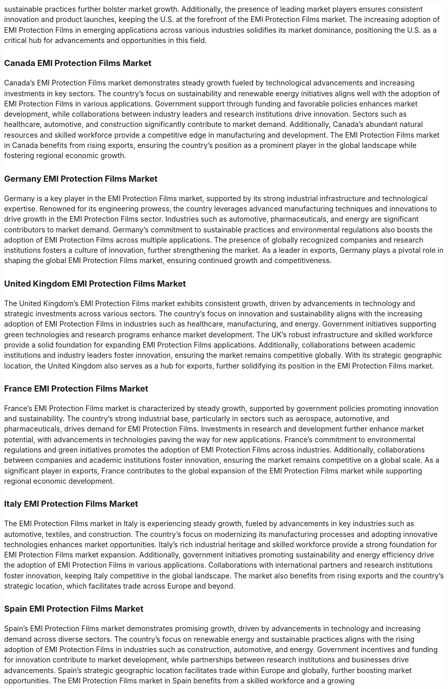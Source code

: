 sustainable practices further bolster market growth. Additionally, the presence of leading market players ensures consistent innovation and product launches, keeping the U.S. at the forefront of the EMI Protection Films market. The increasing adoption of EMI Protection Films in emerging applications across various industries solidifies its market dominance, positioning the U.S. as a critical hub for advancements and opportunities in this field.</p><h3>Canada EMI Protection Films Market</h3><p>Canada&rsquo;s EMI Protection Films market demonstrates steady growth fueled by technological advancements and increasing investments in key sectors. The country&rsquo;s focus on sustainability and renewable energy initiatives aligns well with the adoption of EMI Protection Films in various applications. Government support through funding and favorable policies enhances market development, while collaborations between industry leaders and research institutions drive innovation. Sectors such as healthcare, automotive, and construction significantly contribute to market demand. Additionally, Canada&rsquo;s abundant natural resources and skilled workforce provide a competitive edge in manufacturing and development. The EMI Protection Films market in Canada benefits from rising exports, ensuring the country&rsquo;s position as a prominent player in the global landscape while fostering regional economic growth.</p><h3>Germany EMI Protection Films Market</h3><p>Germany is a key player in the EMI Protection Films market, supported by its strong industrial infrastructure and technological expertise. Renowned for its engineering prowess, the country leverages advanced manufacturing techniques and innovations to drive growth in the EMI Protection Films sector. Industries such as automotive, pharmaceuticals, and energy are significant contributors to market demand. Germany&rsquo;s commitment to sustainable practices and environmental regulations also boosts the adoption of EMI Protection Films across multiple applications. The presence of globally recognized companies and research institutions fosters a culture of innovation, further strengthening the market. As a leader in exports, Germany plays a pivotal role in shaping the global EMI Protection Films market, ensuring continued growth and competitiveness.</p><h3>United Kingdom EMI Protection Films Market</h3><p>The United Kingdom&rsquo;s EMI Protection Films market exhibits consistent growth, driven by advancements in technology and strategic investments across various sectors. The country&rsquo;s focus on innovation and sustainability aligns with the increasing adoption of EMI Protection Films in industries such as healthcare, manufacturing, and energy. Government initiatives supporting green technologies and research programs enhance market development. The UK&rsquo;s robust infrastructure and skilled workforce provide a solid foundation for expanding EMI Protection Films applications. Additionally, collaborations between academic institutions and industry leaders foster innovation, ensuring the market remains competitive globally. With its strategic geographic location, the United Kingdom also serves as a hub for exports, further solidifying its position in the EMI Protection Films market.</p><h3>France EMI Protection Films Market</h3><p>France&rsquo;s EMI Protection Films market is characterized by steady growth, supported by government policies promoting innovation and sustainability. The country&rsquo;s strong industrial base, particularly in sectors such as aerospace, automotive, and pharmaceuticals, drives demand for EMI Protection Films. Investments in research and development further enhance market potential, with advancements in technologies paving the way for new applications. France&rsquo;s commitment to environmental regulations and green initiatives promotes the adoption of EMI Protection Films across industries. Additionally, collaborations between companies and academic institutions foster innovation, ensuring the market remains competitive on a global scale. As a significant player in exports, France contributes to the global expansion of the EMI Protection Films market while supporting regional economic development.</p><h3>Italy EMI Protection Films Market</h3><p>The EMI Protection Films market in Italy is experiencing steady growth, fueled by advancements in key industries such as automotive, textiles, and construction. The country&rsquo;s focus on modernizing its manufacturing processes and adopting innovative technologies enhances market opportunities. Italy&rsquo;s rich industrial heritage and skilled workforce provide a strong foundation for EMI Protection Films market expansion. Additionally, government initiatives promoting sustainability and energy efficiency drive the adoption of EMI Protection Films in various applications. Collaborations with international partners and research institutions foster innovation, keeping Italy competitive in the global landscape. The market also benefits from rising exports and the country&rsquo;s strategic location, which facilitates trade across Europe and beyond.</p><h3>Spain EMI Protection Films Market</h3><p>Spain&rsquo;s EMI Protection Films market demonstrates promising growth, driven by advancements in technology and increasing demand across diverse sectors. The country&rsquo;s focus on renewable energy and sustainable practices aligns with the rising adoption of EMI Protection Films in industries such as construction, automotive, and energy. Government incentives and funding for innovation contribute to market development, while partnerships between research institutions and businesses drive advancements. Spain&rsquo;s strategic geographic location facilitates trade within Europe and globally, further boosting market opportunities. The EMI Protection Films market in Spain benefits from a skilled workforce and a growing